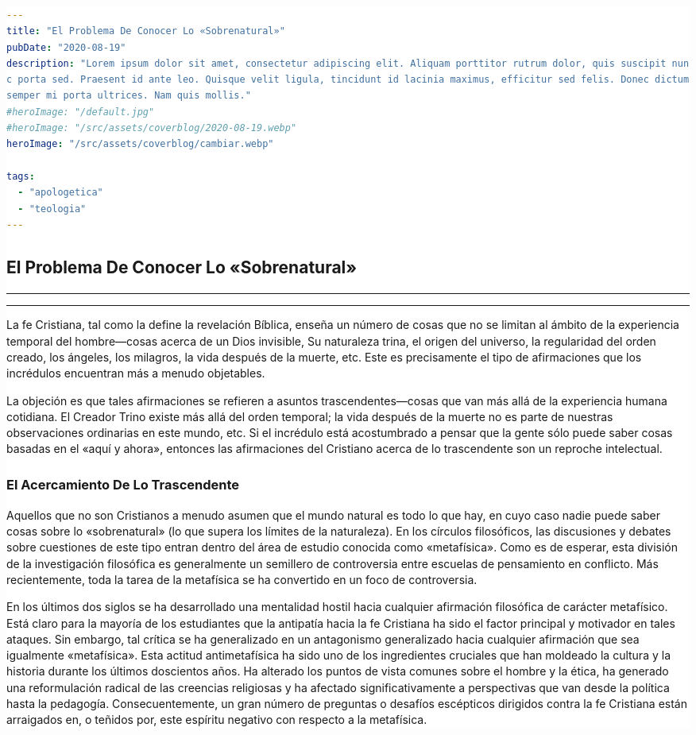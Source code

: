```yaml
---
title: "El Problema De Conocer Lo «Sobrenatural»"
pubDate: "2020-08-19"
description: "Lorem ipsum dolor sit amet, consectetur adipiscing elit. Aliquam porttitor rutrum dolor, quis suscipit nunc porta sed. Praesent id ante leo. Quisque velit ligula, tincidunt id lacinia maximus, efficitur sed felis. Donec dictum semper mi porta ultrices. Nam quis mollis."
#heroImage: "/default.jpg"
#heroImage: "/src/assets/coverblog/2020-08-19.webp"
heroImage: "/src/assets/coverblog/cambiar.webp"

tags:
  - "apologetica"
  - "teologia"
---
```


## El Problema De Conocer Lo «Sobrenatural»

---

---

La fe Cristiana, tal como la define la revelación Bíblica, enseña un número de cosas que no se limitan al ámbito de la experiencia temporal del hombre—cosas acerca de un Dios invisible, Su naturaleza trina, el origen del universo, la regularidad del orden creado, los ángeles, los milagros, la vida después de la muerte, etc. Este es precisamente el tipo de afirmaciones que los incrédulos encuentran más a menudo objetables.

La objeción es que tales afirmaciones se refieren a asuntos trascendentes—cosas que van más allá de la experiencia humana cotidiana. El Creador Trino existe más allá del orden temporal; la vida después de la muerte no es parte de nuestras observaciones ordinarias en este mundo, etc. Si el incrédulo está acostumbrado a pensar que la gente sólo puede saber cosas basadas en el «aquí y ahora», entonces las afirmaciones del Cristiano acerca de lo trascendente son un reproche intelectual.

### El Acercamiento De Lo Trascendente

Aquellos que no son Cristianos a menudo asumen que el mundo natural es todo lo que hay, en cuyo caso nadie puede saber cosas sobre lo «sobrenatural» (lo que supera los límites de la naturaleza). En los círculos filosóficos, las discusiones y debates sobre cuestiones de este tipo entran dentro del área de estudio conocida como «metafísica». Como es de esperar, esta división de la investigación filosófica es generalmente un semillero de controversia entre escuelas de pensamiento en conflicto. Más recientemente, toda la tarea de la metafísica se ha convertido en un foco de controversia.

En los últimos dos siglos se ha desarrollado una mentalidad hostil hacia cualquier afirmación filosófica de carácter metafísico. Está claro para la mayoría de los estudiantes que la antipatía hacia la fe Cristiana ha sido el factor principal y motivador en tales ataques. Sin embargo, tal crítica se ha generalizado en un antagonismo generalizado hacia cualquier afirmación que sea igualmente «metafísica». Esta actitud antimetafísica ha sido uno de los ingredientes cruciales que han moldeado la cultura y la historia durante los últimos doscientos años. Ha alterado los puntos de vista comunes sobre el hombre y la ética, ha generado una reformulación radical de las creencias religiosas y ha afectado significativamente a perspectivas que van desde la política hasta la pedagogía. Consecuentemente, un gran número de preguntas o desafíos escépticos dirigidos contra la fe Cristiana están arraigados en, o teñidos por, este espíritu negativo con respecto a la metafísica.
